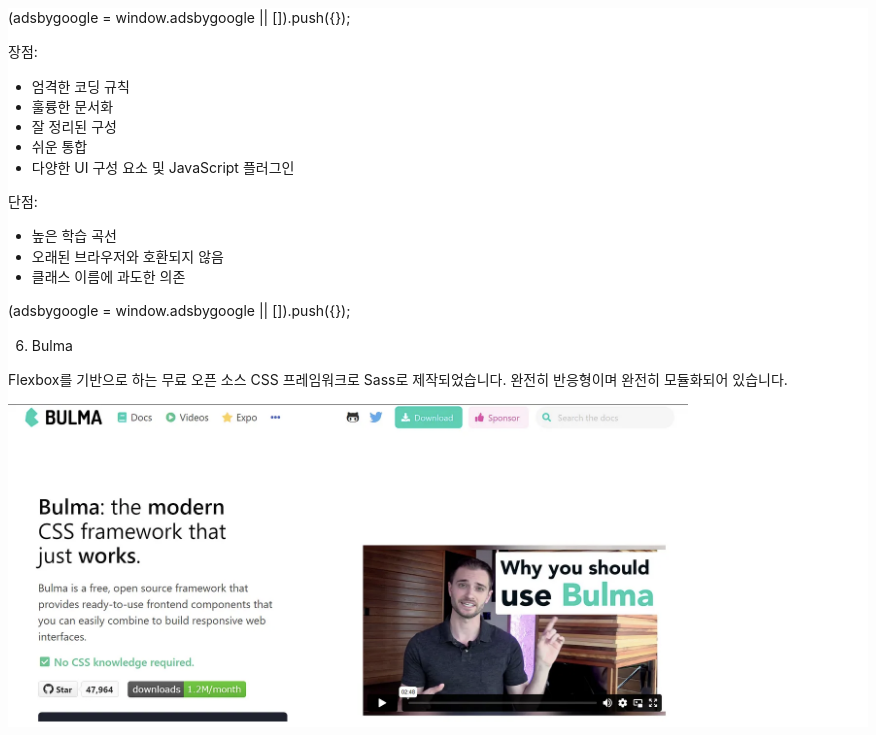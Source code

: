 

<ins class="adsbygoogle"
      style="display:block"
      data-ad-client="ca-pub-4877378276818686"
      data-ad-slot="9743150776"
      data-ad-format="auto"
      data-full-width-responsive="true"></ins>
<component is="script">
(adsbygoogle = window.adsbygoogle || []).push({});
</component>

장점:

- 엄격한 코딩 규칙
- 훌륭한 문서화
- 잘 정리된 구성
- 쉬운 통합
- 다양한 UI 구성 요소 및 JavaScript 플러그인

단점:

- 높은 학습 곡선
- 오래된 브라우저와 호환되지 않음
- 클래스 이름에 과도한 의존



<ins class="adsbygoogle"
      style="display:block"
      data-ad-client="ca-pub-4877378276818686"
      data-ad-slot="9743150776"
      data-ad-format="auto"
      data-full-width-responsive="true"></ins>
<component is="script">
(adsbygoogle = window.adsbygoogle || []).push({});
</component>

6. Bulma

Flexbox를 기반으로 하는 무료 오픈 소스 CSS 프레임워크로 Sass로 제작되었습니다. 완전히 반응형이며 완전히 모듈화되어 있습니다.

![이미지](./img/8-CSS-Frameworks-in-2024-for-React-developers_6.png)
